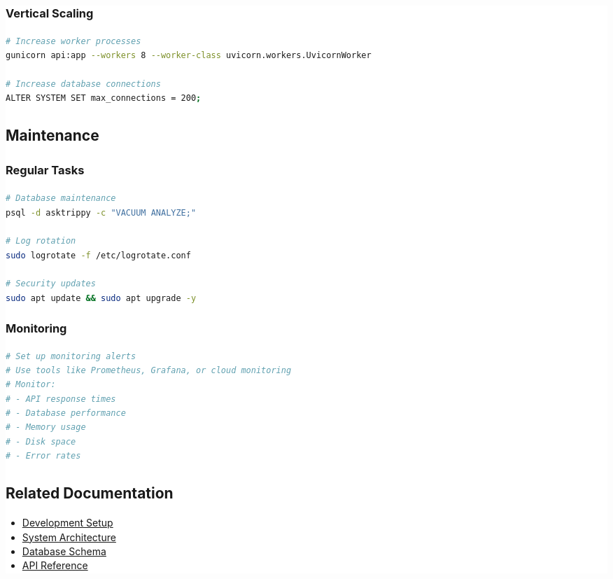 ### Vertical Scaling
```bash
# Increase worker processes
gunicorn api:app --workers 8 --worker-class uvicorn.workers.UvicornWorker

# Increase database connections
ALTER SYSTEM SET max_connections = 200;
```

## Maintenance

### Regular Tasks
```bash
# Database maintenance
psql -d asktrippy -c "VACUUM ANALYZE;"

# Log rotation
sudo logrotate -f /etc/logrotate.conf

# Security updates
sudo apt update && sudo apt upgrade -y
```

### Monitoring
```bash
# Set up monitoring alerts
# Use tools like Prometheus, Grafana, or cloud monitoring
# Monitor:
# - API response times
# - Database performance
# - Memory usage
# - Disk space
# - Error rates
```

## Related Documentation

- [Development Setup](../development/README.md)
- [System Architecture](../architecture/README.md)
- [Database Schema](../database/README.md)
- [API Reference](../api/README.md)
